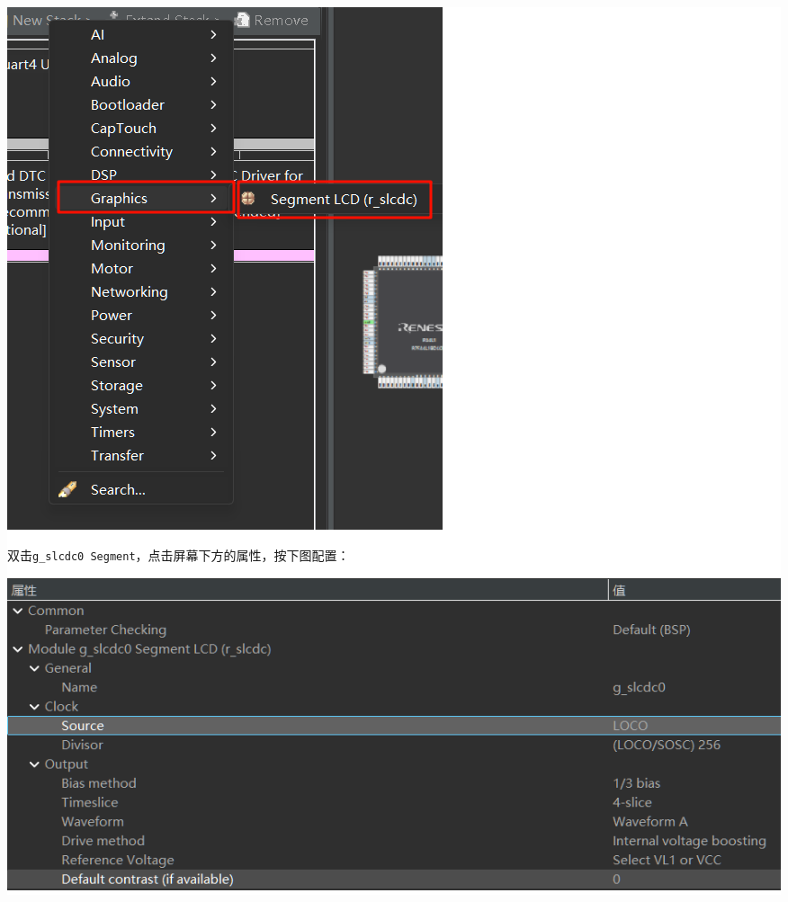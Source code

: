 ![picture 2](images/LCD_stack.png)  

双击`g_slcdc0 Segment`，点击屏幕下方的属性，按下图配置：

![picture 6](images/LCD_stack属性配置.png)  
